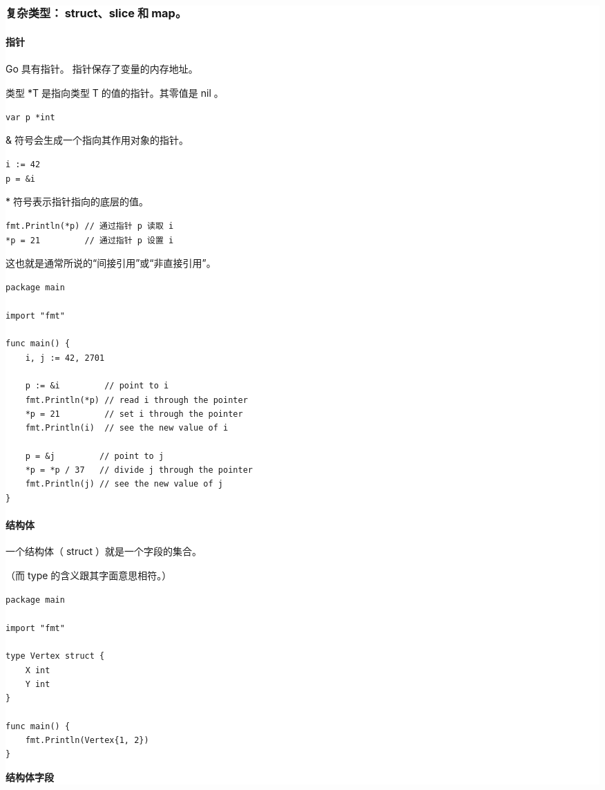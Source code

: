 ### 复杂类型： struct、slice 和 map。 ###

#### 指针 ####

Go 具有指针。 指针保存了变量的内存地址。

类型 *T 是指向类型 T 的值的指针。其零值是 nil 。

	var p *int

& 符号会生成一个指向其作用对象的指针。

	i := 42
	p = &i

\* 符号表示指针指向的底层的值。

	fmt.Println(*p) // 通过指针 p 读取 i
	*p = 21         // 通过指针 p 设置 i

这也就是通常所说的“间接引用”或“非直接引用”。

	package main
	
	import "fmt"
	
	func main() {
		i, j := 42, 2701
	
		p := &i         // point to i
		fmt.Println(*p) // read i through the pointer
		*p = 21         // set i through the pointer
		fmt.Println(i)  // see the new value of i
	
		p = &j         // point to j
		*p = *p / 37   // divide j through the pointer
		fmt.Println(j) // see the new value of j
	}

#### 结构体 ####

一个结构体（ struct ）就是一个字段的集合。

（而 type 的含义跟其字面意思相符。）

	package main
	
	import "fmt"
	
	type Vertex struct {
		X int
		Y int
	}
	
	func main() {
		fmt.Println(Vertex{1, 2})
	}

**结构体字段**
